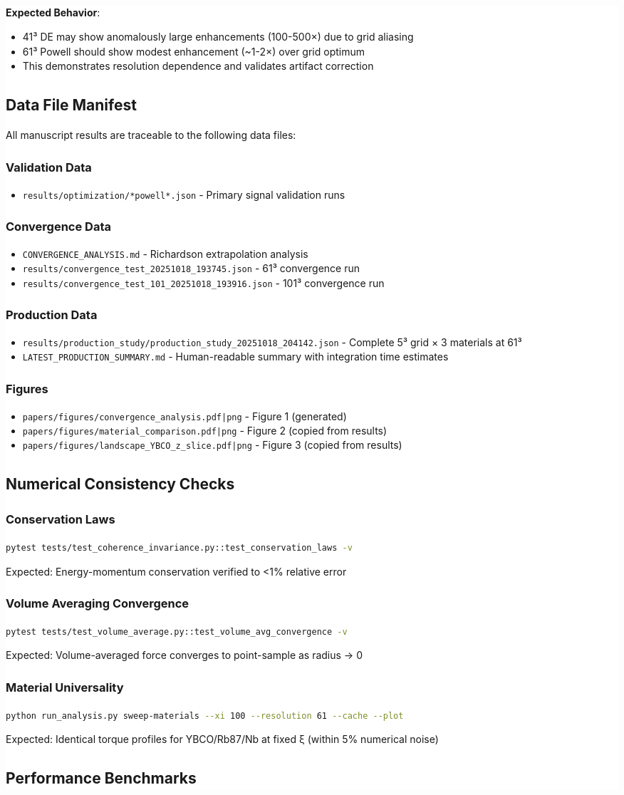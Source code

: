 **Expected Behavior**:
- 41³ DE may show anomalously large enhancements (100-500×) due to grid aliasing
- 61³ Powell should show modest enhancement (~1-2×) over grid optimum
- This demonstrates resolution dependence and validates artifact correction

## Data File Manifest

All manuscript results are traceable to the following data files:

### Validation Data
- `results/optimization/*powell*.json` - Primary signal validation runs

### Convergence Data
- `CONVERGENCE_ANALYSIS.md` - Richardson extrapolation analysis
- `results/convergence_test_20251018_193745.json` - 61³ convergence run
- `results/convergence_test_101_20251018_193916.json` - 101³ convergence run

### Production Data
- `results/production_study/production_study_20251018_204142.json` - Complete 5³ grid × 3 materials at 61³
- `LATEST_PRODUCTION_SUMMARY.md` - Human-readable summary with integration time estimates

### Figures
- `papers/figures/convergence_analysis.pdf|png` - Figure 1 (generated)
- `papers/figures/material_comparison.pdf|png` - Figure 2 (copied from results)
- `papers/figures/landscape_YBCO_z_slice.pdf|png` - Figure 3 (copied from results)

## Numerical Consistency Checks

### Conservation Laws
```bash
pytest tests/test_coherence_invariance.py::test_conservation_laws -v
```
Expected: Energy-momentum conservation verified to <1% relative error

### Volume Averaging Convergence
```bash
pytest tests/test_volume_average.py::test_volume_avg_convergence -v
```
Expected: Volume-averaged force converges to point-sample as radius → 0

### Material Universality
```bash
python run_analysis.py sweep-materials --xi 100 --resolution 61 --cache --plot
```
Expected: Identical torque profiles for YBCO/Rb87/Nb at fixed ξ (within 5% numerical noise)

## Performance Benchmarks
